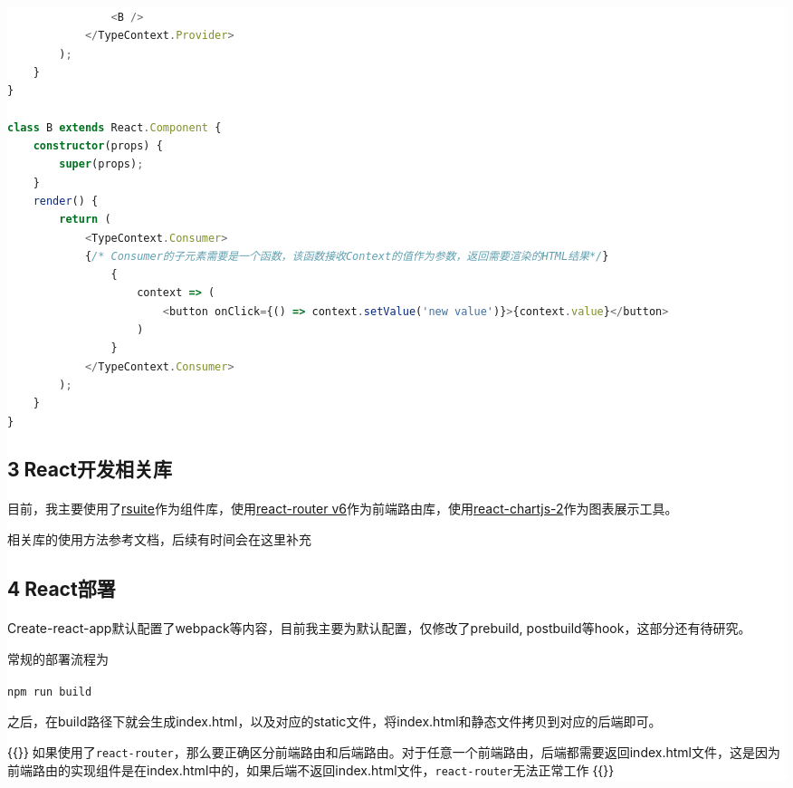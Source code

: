 ```typescript
                <B />
            </TypeContext.Provider>
        );
    }
}

class B extends React.Component {
    constructor(props) {
        super(props);
    }
    render() {
        return (
            <TypeContext.Consumer>
            {/* Consumer的子元素需要是一个函数，该函数接收Context的值作为参数，返回需要渲染的HTML结果*/}
                {
                    context => (
                        <button onClick={() => context.setValue('new value')}>{context.value}</button>
                    )
                }
            </TypeContext.Consumer>
        );
    }
}
```


## 3 React开发相关库
目前，我主要使用了[rsuite](https://github.com/rsuite/rsuite)作为组件库，使用[react-router v6](https://reactrouter.com/docs/en/v6/getting-started/overview)作为前端路由库，使用[react-chartjs-2](https://react-chartjs-2.js.org/)作为图表展示工具。

相关库的使用方法参考文档，后续有时间会在这里补充

## 4 React部署
Create-react-app默认配置了webpack等内容，目前我主要为默认配置，仅修改了prebuild, postbuild等hook，这部分还有待研究。

常规的部署流程为
```
npm run build
```
之后，在build路径下就会生成index.html，以及对应的static文件，将index.html和静态文件拷贝到对应的后端即可。

{{<admonition note>}}
如果使用了`react-router`，那么要正确区分前端路由和后端路由。对于任意一个前端路由，后端都需要返回index.html文件，这是因为前端路由的实现组件是在index.html中的，如果后端不返回index.html文件，`react-router`无法正常工作
{{</admonition>}}
